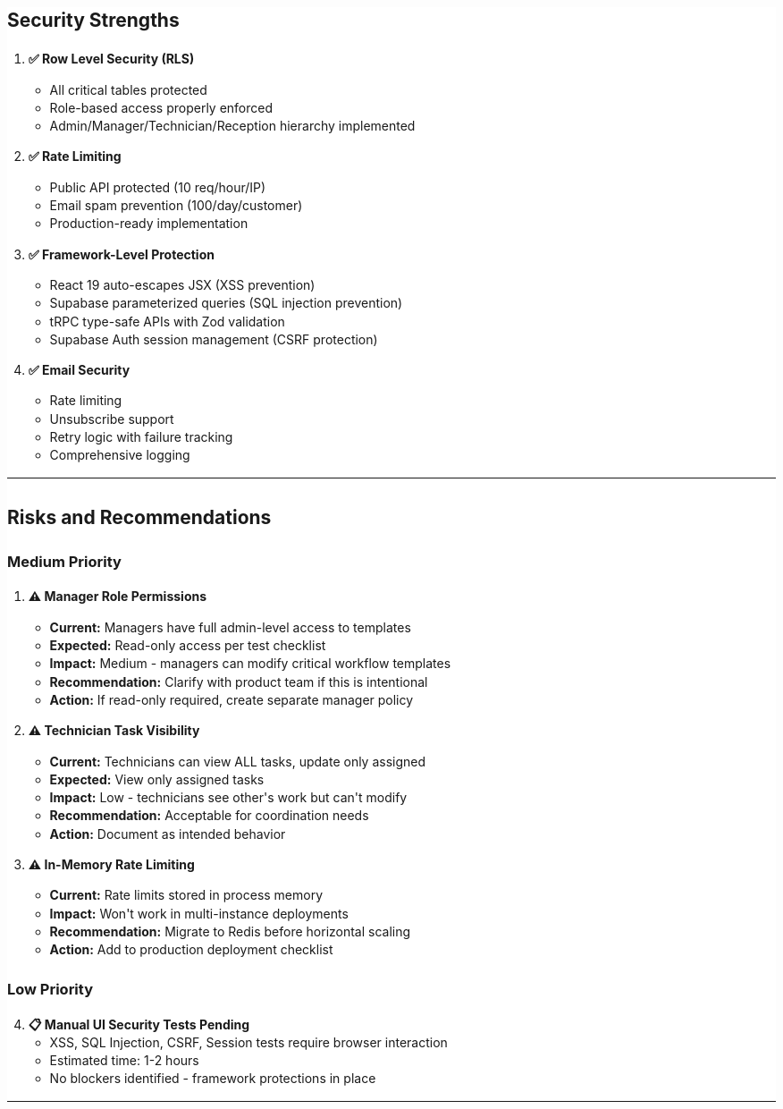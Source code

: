 ## Security Strengths

1. **✅ Row Level Security (RLS)**
   - All critical tables protected
   - Role-based access properly enforced
   - Admin/Manager/Technician/Reception hierarchy implemented

2. **✅ Rate Limiting**
   - Public API protected (10 req/hour/IP)
   - Email spam prevention (100/day/customer)
   - Production-ready implementation

3. **✅ Framework-Level Protection**
   - React 19 auto-escapes JSX (XSS prevention)
   - Supabase parameterized queries (SQL injection prevention)
   - tRPC type-safe APIs with Zod validation
   - Supabase Auth session management (CSRF protection)

4. **✅ Email Security**
   - Rate limiting
   - Unsubscribe support
   - Retry logic with failure tracking
   - Comprehensive logging

---

## Risks and Recommendations

### Medium Priority

1. **⚠️ Manager Role Permissions**
   - **Current:** Managers have full admin-level access to templates
   - **Expected:** Read-only access per test checklist
   - **Impact:** Medium - managers can modify critical workflow templates
   - **Recommendation:** Clarify with product team if this is intentional
   - **Action:** If read-only required, create separate manager policy

2. **⚠️ Technician Task Visibility**
   - **Current:** Technicians can view ALL tasks, update only assigned
   - **Expected:** View only assigned tasks
   - **Impact:** Low - technicians see other's work but can't modify
   - **Recommendation:** Acceptable for coordination needs
   - **Action:** Document as intended behavior

3. **⚠️ In-Memory Rate Limiting**
   - **Current:** Rate limits stored in process memory
   - **Impact:** Won't work in multi-instance deployments
   - **Recommendation:** Migrate to Redis before horizontal scaling
   - **Action:** Add to production deployment checklist

### Low Priority

4. **📋 Manual UI Security Tests Pending**
   - XSS, SQL Injection, CSRF, Session tests require browser interaction
   - Estimated time: 1-2 hours
   - No blockers identified - framework protections in place

---